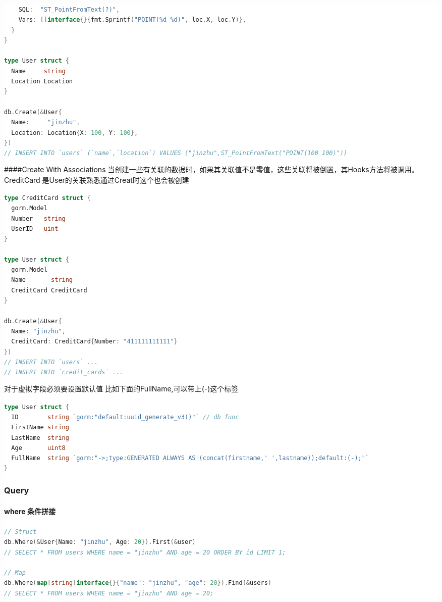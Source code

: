 ```go
    SQL:  "ST_PointFromText(?)",
    Vars: []interface{}{fmt.Sprintf("POINT(%d %d)", loc.X, loc.Y)},
  }
}

type User struct {
  Name     string
  Location Location
}

db.Create(&User{
  Name:     "jinzhu",
  Location: Location{X: 100, Y: 100},
})
// INSERT INTO `users` (`name`,`location`) VALUES ("jinzhu",ST_PointFromText("POINT(100 100)"))

```
####Create With Associations
当创建一些有关联的数据时，如果其关联值不是零值，这些关联将被倒置，其Hooks方法将被调用。
CreditCard 是User的关联熟悉通过Creat时这个也会被创建
```go
type CreditCard struct {
  gorm.Model
  Number   string
  UserID   uint
}

type User struct {
  gorm.Model
  Name       string
  CreditCard CreditCard
}

db.Create(&User{
  Name: "jinzhu",
  CreditCard: CreditCard{Number: "411111111111"}
})
// INSERT INTO `users` ...
// INSERT INTO `credit_cards` ...
```
对于虚拟字段必须要设置默认值 
比如下面的FullName,可以带上(-)这个标签
```go
type User struct {
  ID        string `gorm:"default:uuid_generate_v3()"` // db func
  FirstName string
  LastName  string
  Age       uint8
  FullName  string `gorm:"->;type:GENERATED ALWAYS AS (concat(firstname,' ',lastname));default:(-);"`
}
```
### Query
#### where 条件拼接
```go
// Struct
db.Where(&User{Name: "jinzhu", Age: 20}).First(&user)
// SELECT * FROM users WHERE name = "jinzhu" AND age = 20 ORDER BY id LIMIT 1;

// Map
db.Where(map[string]interface{}{"name": "jinzhu", "age": 20}).Find(&users)
// SELECT * FROM users WHERE name = "jinzhu" AND age = 20;

```